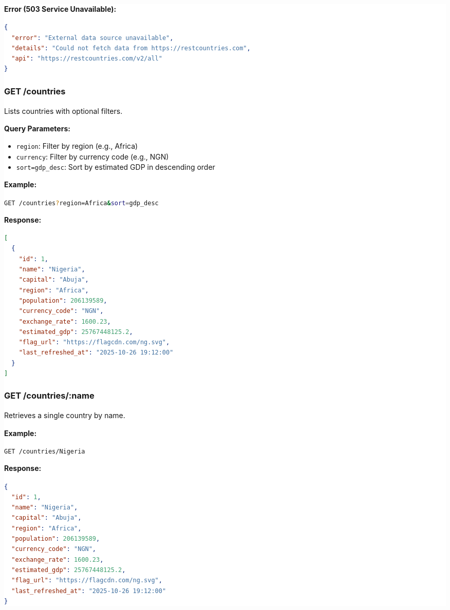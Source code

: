 **Error (503 Service Unavailable):**

```json
{
  "error": "External data source unavailable",
  "details": "Could not fetch data from https://restcountries.com",
  "api": "https://restcountries.com/v2/all"
}
```

### GET /countries

Lists countries with optional filters.

**Query Parameters:**

- `region`: Filter by region (e.g., Africa)
- `currency`: Filter by currency code (e.g., NGN)
- `sort=gdp_desc`: Sort by estimated GDP in descending order

**Example:**

```bash
GET /countries?region=Africa&sort=gdp_desc
```

**Response:**

```json
[
  {
    "id": 1,
    "name": "Nigeria",
    "capital": "Abuja",
    "region": "Africa",
    "population": 206139589,
    "currency_code": "NGN",
    "exchange_rate": 1600.23,
    "estimated_gdp": 25767448125.2,
    "flag_url": "https://flagcdn.com/ng.svg",
    "last_refreshed_at": "2025-10-26 19:12:00"
  }
]
```

### GET /countries/:name

Retrieves a single country by name.

**Example:**

```bash
GET /countries/Nigeria
```

**Response:**

```json
{
  "id": 1,
  "name": "Nigeria",
  "capital": "Abuja",
  "region": "Africa",
  "population": 206139589,
  "currency_code": "NGN",
  "exchange_rate": 1600.23,
  "estimated_gdp": 25767448125.2,
  "flag_url": "https://flagcdn.com/ng.svg",
  "last_refreshed_at": "2025-10-26 19:12:00"
}
```